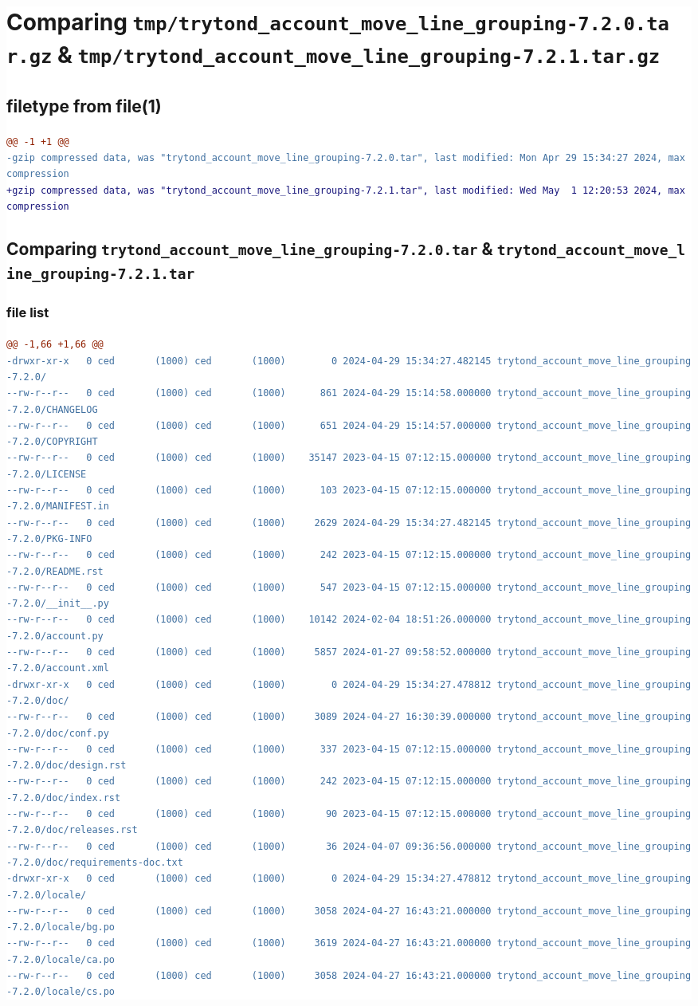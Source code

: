# Comparing `tmp/trytond_account_move_line_grouping-7.2.0.tar.gz` & `tmp/trytond_account_move_line_grouping-7.2.1.tar.gz`

## filetype from file(1)

```diff
@@ -1 +1 @@
-gzip compressed data, was "trytond_account_move_line_grouping-7.2.0.tar", last modified: Mon Apr 29 15:34:27 2024, max compression
+gzip compressed data, was "trytond_account_move_line_grouping-7.2.1.tar", last modified: Wed May  1 12:20:53 2024, max compression
```

## Comparing `trytond_account_move_line_grouping-7.2.0.tar` & `trytond_account_move_line_grouping-7.2.1.tar`

### file list

```diff
@@ -1,66 +1,66 @@
-drwxr-xr-x   0 ced       (1000) ced       (1000)        0 2024-04-29 15:34:27.482145 trytond_account_move_line_grouping-7.2.0/
--rw-r--r--   0 ced       (1000) ced       (1000)      861 2024-04-29 15:14:58.000000 trytond_account_move_line_grouping-7.2.0/CHANGELOG
--rw-r--r--   0 ced       (1000) ced       (1000)      651 2024-04-29 15:14:57.000000 trytond_account_move_line_grouping-7.2.0/COPYRIGHT
--rw-r--r--   0 ced       (1000) ced       (1000)    35147 2023-04-15 07:12:15.000000 trytond_account_move_line_grouping-7.2.0/LICENSE
--rw-r--r--   0 ced       (1000) ced       (1000)      103 2023-04-15 07:12:15.000000 trytond_account_move_line_grouping-7.2.0/MANIFEST.in
--rw-r--r--   0 ced       (1000) ced       (1000)     2629 2024-04-29 15:34:27.482145 trytond_account_move_line_grouping-7.2.0/PKG-INFO
--rw-r--r--   0 ced       (1000) ced       (1000)      242 2023-04-15 07:12:15.000000 trytond_account_move_line_grouping-7.2.0/README.rst
--rw-r--r--   0 ced       (1000) ced       (1000)      547 2023-04-15 07:12:15.000000 trytond_account_move_line_grouping-7.2.0/__init__.py
--rw-r--r--   0 ced       (1000) ced       (1000)    10142 2024-02-04 18:51:26.000000 trytond_account_move_line_grouping-7.2.0/account.py
--rw-r--r--   0 ced       (1000) ced       (1000)     5857 2024-01-27 09:58:52.000000 trytond_account_move_line_grouping-7.2.0/account.xml
-drwxr-xr-x   0 ced       (1000) ced       (1000)        0 2024-04-29 15:34:27.478812 trytond_account_move_line_grouping-7.2.0/doc/
--rw-r--r--   0 ced       (1000) ced       (1000)     3089 2024-04-27 16:30:39.000000 trytond_account_move_line_grouping-7.2.0/doc/conf.py
--rw-r--r--   0 ced       (1000) ced       (1000)      337 2023-04-15 07:12:15.000000 trytond_account_move_line_grouping-7.2.0/doc/design.rst
--rw-r--r--   0 ced       (1000) ced       (1000)      242 2023-04-15 07:12:15.000000 trytond_account_move_line_grouping-7.2.0/doc/index.rst
--rw-r--r--   0 ced       (1000) ced       (1000)       90 2023-04-15 07:12:15.000000 trytond_account_move_line_grouping-7.2.0/doc/releases.rst
--rw-r--r--   0 ced       (1000) ced       (1000)       36 2024-04-07 09:36:56.000000 trytond_account_move_line_grouping-7.2.0/doc/requirements-doc.txt
-drwxr-xr-x   0 ced       (1000) ced       (1000)        0 2024-04-29 15:34:27.478812 trytond_account_move_line_grouping-7.2.0/locale/
--rw-r--r--   0 ced       (1000) ced       (1000)     3058 2024-04-27 16:43:21.000000 trytond_account_move_line_grouping-7.2.0/locale/bg.po
--rw-r--r--   0 ced       (1000) ced       (1000)     3619 2024-04-27 16:43:21.000000 trytond_account_move_line_grouping-7.2.0/locale/ca.po
--rw-r--r--   0 ced       (1000) ced       (1000)     3058 2024-04-27 16:43:21.000000 trytond_account_move_line_grouping-7.2.0/locale/cs.po
```